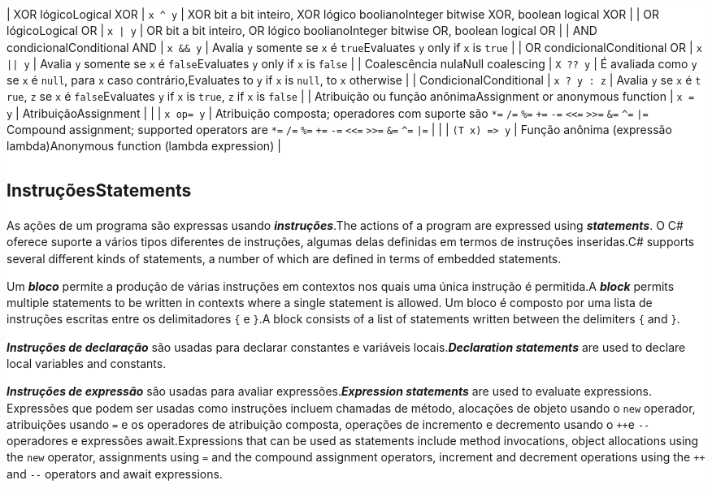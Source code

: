 | <span data-ttu-id="5a6f6-349">XOR lógico</span><span class="sxs-lookup"><span data-stu-id="5a6f6-349">Logical XOR</span></span>                      | `x ^ y`           | <span data-ttu-id="5a6f6-350">XOR bit a bit inteiro, XOR lógico booliano</span><span class="sxs-lookup"><span data-stu-id="5a6f6-350">Integer bitwise XOR, boolean logical XOR</span></span> |
| <span data-ttu-id="5a6f6-351">OR lógico</span><span class="sxs-lookup"><span data-stu-id="5a6f6-351">Logical OR</span></span>                       | <code>x &#124; y</code> | <span data-ttu-id="5a6f6-352">OR bit a bit inteiro, OR lógico booliano</span><span class="sxs-lookup"><span data-stu-id="5a6f6-352">Integer bitwise OR, boolean logical OR</span></span> |
| <span data-ttu-id="5a6f6-353">AND condicional</span><span class="sxs-lookup"><span data-stu-id="5a6f6-353">Conditional AND</span></span>                  | `x && y`          | <span data-ttu-id="5a6f6-354">Avalia `y` somente se `x` é `true`</span><span class="sxs-lookup"><span data-stu-id="5a6f6-354">Evaluates `y` only if `x` is `true`</span></span> |
| <span data-ttu-id="5a6f6-355">OR condicional</span><span class="sxs-lookup"><span data-stu-id="5a6f6-355">Conditional OR</span></span>                   | <code>x &#124;&#124; y</code> | <span data-ttu-id="5a6f6-356">Avalia `y` somente se `x` é `false`</span><span class="sxs-lookup"><span data-stu-id="5a6f6-356">Evaluates `y` only if `x` is `false`</span></span> |
| <span data-ttu-id="5a6f6-357">Coalescência nula</span><span class="sxs-lookup"><span data-stu-id="5a6f6-357">Null coalescing</span></span>                  | `X ?? y`          | <span data-ttu-id="5a6f6-358">É avaliada como `y` se `x` é `null`, para `x` caso contrário,</span><span class="sxs-lookup"><span data-stu-id="5a6f6-358">Evaluates to `y` if `x` is `null`, to `x` otherwise</span></span> |
| <span data-ttu-id="5a6f6-359">Condicional</span><span class="sxs-lookup"><span data-stu-id="5a6f6-359">Conditional</span></span>                      | `x ? y : z`       | <span data-ttu-id="5a6f6-360">Avalia `y` se `x` é `true`, `z` se `x` é `false`</span><span class="sxs-lookup"><span data-stu-id="5a6f6-360">Evaluates `y` if `x` is `true`, `z` if `x` is `false`</span></span> |
| <span data-ttu-id="5a6f6-361">Atribuição ou função anônima</span><span class="sxs-lookup"><span data-stu-id="5a6f6-361">Assignment or anonymous function</span></span> | `x = y`           | <span data-ttu-id="5a6f6-362">Atribuição</span><span class="sxs-lookup"><span data-stu-id="5a6f6-362">Assignment</span></span> |
|                                  | `x op= y`         | <span data-ttu-id="5a6f6-363">Atribuição composta; operadores com suporte são `*=` `/=` `%=` `+=` `-=` `<<=` `>>=` `&=` `^=` <code>&#124;=</code></span><span class="sxs-lookup"><span data-stu-id="5a6f6-363">Compound assignment; supported operators are `*=` `/=` `%=` `+=` `-=` `<<=` `>>=` `&=` `^=` <code>&#124;=</code></span></span> |
|                                  | `(T x) => y`      | <span data-ttu-id="5a6f6-364">Função anônima (expressão lambda)</span><span class="sxs-lookup"><span data-stu-id="5a6f6-364">Anonymous function (lambda expression)</span></span> |

## <a name="statements"></a><span data-ttu-id="5a6f6-365">Instruções</span><span class="sxs-lookup"><span data-stu-id="5a6f6-365">Statements</span></span>

<span data-ttu-id="5a6f6-366">As ações de um programa são expressas usando ***instruções***.</span><span class="sxs-lookup"><span data-stu-id="5a6f6-366">The actions of a program are expressed using ***statements***.</span></span> <span data-ttu-id="5a6f6-367">O C# oferece suporte a vários tipos diferentes de instruções, algumas delas definidas em termos de instruções inseridas.</span><span class="sxs-lookup"><span data-stu-id="5a6f6-367">C# supports several different kinds of statements, a number of which are defined in terms of embedded statements.</span></span>

<span data-ttu-id="5a6f6-368">Um ***bloco*** permite a produção de várias instruções em contextos nos quais uma única instrução é permitida.</span><span class="sxs-lookup"><span data-stu-id="5a6f6-368">A ***block*** permits multiple statements to be written in contexts where a single statement is allowed.</span></span> <span data-ttu-id="5a6f6-369">Um bloco é composto por uma lista de instruções escritas entre os delimitadores `{` e `}`.</span><span class="sxs-lookup"><span data-stu-id="5a6f6-369">A block consists of a list of statements written between the delimiters `{` and `}`.</span></span>

<span data-ttu-id="5a6f6-370">***Instruções de declaração*** são usadas para declarar constantes e variáveis locais.</span><span class="sxs-lookup"><span data-stu-id="5a6f6-370">***Declaration statements*** are used to declare local variables and constants.</span></span>

<span data-ttu-id="5a6f6-371">***Instruções de expressão*** são usadas para avaliar expressões.</span><span class="sxs-lookup"><span data-stu-id="5a6f6-371">***Expression statements*** are used to evaluate expressions.</span></span> <span data-ttu-id="5a6f6-372">Expressões que podem ser usadas como instruções incluem chamadas de método, alocações de objeto usando o `new` operador, atribuições usando `=` e os operadores de atribuição composta, operações de incremento e decremento usando o `++`e `--` operadores e expressões await.</span><span class="sxs-lookup"><span data-stu-id="5a6f6-372">Expressions that can be used as statements include method invocations, object allocations using the `new` operator, assignments using `=` and the compound assignment operators, increment and decrement operations using the `++` and `--` operators and await expressions.</span></span>
